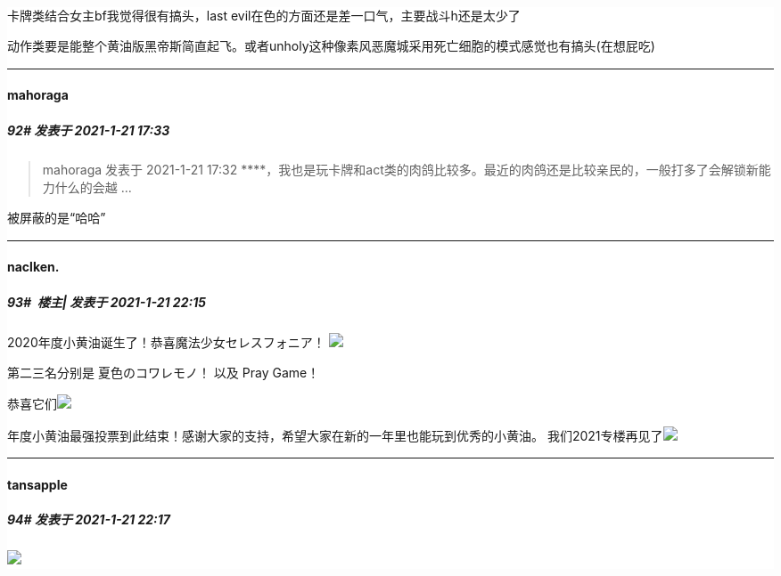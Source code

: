 
卡牌类结合女主bf我觉得很有搞头，last evil在色的方面还是差一口气，主要战斗h还是太少了


动作类要是能整个黄油版黑帝斯简直起飞。或者unholy这种像素风恶魔城采用死亡细胞的模式感觉也有搞头(在想屁吃)







*****

####  mahoraga  
##### 92#       发表于 2021-1-21 17:33



<blockquote>mahoraga 发表于 2021-1-21 17:32
****，我也是玩卡牌和act类的肉鸽比较多。最近的肉鸽还是比较亲民的，一般打多了会解锁新能力什么的会越 ...</blockquote>
被屏蔽的是“哈哈”







*****

####  naclken.  
##### 93#         楼主| 发表于 2021-1-21 22:15



2020年度小黄油诞生了！恭喜魔法少女セレスフォニア！
<img src="http://wx1.sinaimg.cn/mw690/59298997ly1gmvoag0e0oj20kr0jqgoe.jpg" referrerpolicy="no-referrer">

第二三名分别是
夏色のコワレモノ！
以及
Pray Game！

恭喜它们<img src="https://static.saraba1st.com/image/smiley/face2017/037.png" referrerpolicy="no-referrer">


年度小黄油最强投票到此结束！感谢大家的支持，希望大家在新的一年里也能玩到优秀的小黄油。
我们2021专楼再见了<img src="https://static.saraba1st.com/image/smiley/face2017/075.png" referrerpolicy="no-referrer">







*****

####  tansapple  
##### 94#       发表于 2021-1-21 22:17



<img src="https://static.saraba1st.com/image/smiley/face2017/048.png" referrerpolicy="no-referrer">
